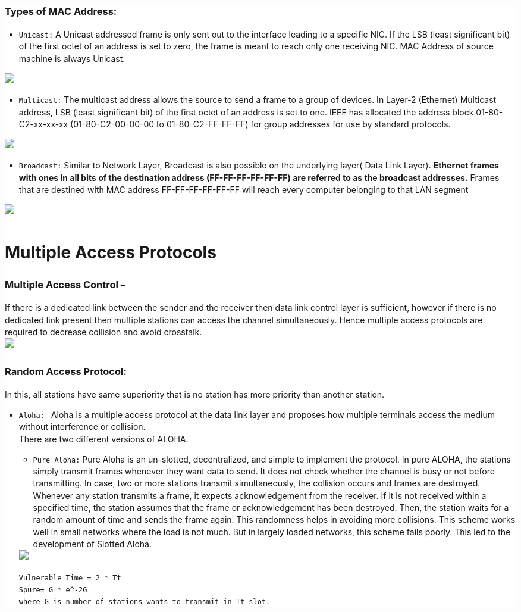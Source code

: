 ### Types of MAC Address:
* `Unicast:` A Unicast addressed frame is only sent out to the interface leading to a specific NIC. If the LSB (least significant bit) of the first octet of an address is set to zero, the frame is meant to reach only one receiving NIC. MAC Address of source machine is always Unicast.  
<img src="https://media.geeksforgeeks.org/wp-content/uploads/unicast.jpg">

* `Multicast:` The multicast address allows the source to send a frame to a group of devices. In Layer-2 (Ethernet) Multicast address, LSB (least significant bit) of the first octet of an address is set to one. IEEE has allocated the address block 01-80-C2-xx-xx-xx (01-80-C2-00-00-00 to 01-80-C2-FF-FF-FF) for group addresses for use by standard protocols.  
<img src="https://media.geeksforgeeks.org/wp-content/uploads/MULTICAST.jpg">

* `Broadcast:` Similar to Network Layer, Broadcast is also possible on the underlying layer( Data Link Layer). **Ethernet frames with ones in all bits of the destination address (FF-FF-FF-FF-FF-FF) are referred to as the broadcast addresses.** Frames that are destined with MAC address FF-FF-FF-FF-FF-FF will reach every computer belonging to that LAN segment  
<img src="https://media.geeksforgeeks.org/wp-content/uploads/broadcast.jpg">

# Multiple Access Protocols

### Multiple Access Control – 
If there is a dedicated link between the sender and the receiver then data link control layer is sufficient, however if there is no dedicated link present then multiple stations can access the channel simultaneously. Hence multiple access protocols are required to decrease collision and avoid crosstalk.  
<img src="https://media.geeksforgeeks.org/wp-content/uploads/2-44.jpg">

### Random Access Protocol: 
In this, all stations have same superiority that is no station has more priority than another station.
* `Aloha: ` Aloha is a multiple access protocol at the data link layer and proposes how multiple terminals access the medium without interference or collision.  
There are two different versions of ALOHA:
    * `Pure Aloha:` Pure Aloha is an un-slotted, decentralized, and simple to implement the protocol. In pure ALOHA, the stations simply transmit frames whenever they want data to send. It does not check whether the channel is busy or not before transmitting. In case, two or more stations transmit simultaneously, the collision occurs and frames are destroyed. Whenever any station transmits a frame, it expects acknowledgement from the receiver. If it is not received within a specified time, the station assumes that the frame or acknowledgement has been destroyed. Then, the station waits for a random amount of time and sends the frame again. This randomness helps in avoiding more collisions. This scheme works well in small networks where the load is not much. But in largely loaded networks, this scheme fails poorly. This led to the development of Slotted Aloha.  
    <img src="https://media.geeksforgeeks.org/wp-content/uploads/ETHERNET_2.jpg">

    ```
    Vulnerable Time = 2 * Tt 
    Spure= G * e^-2G 
    where G is number of stations wants to transmit in Tt slot. 
